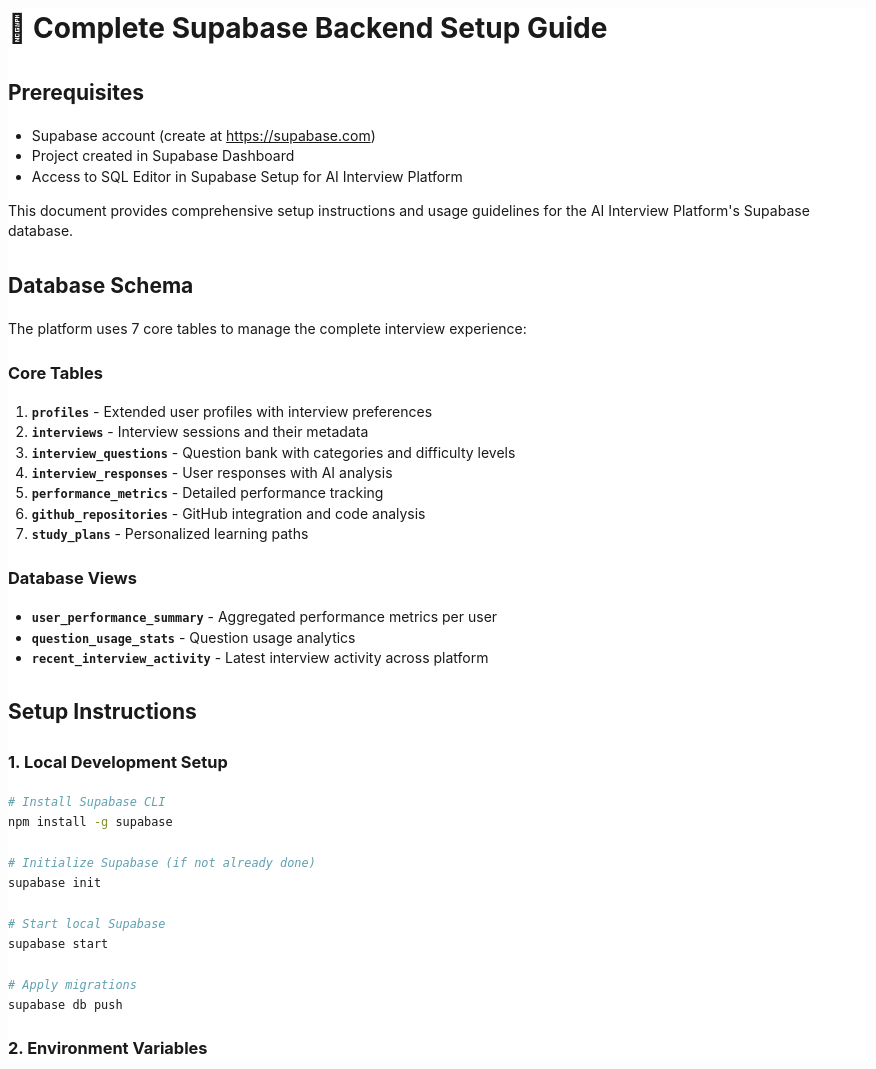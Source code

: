 # 🚀 Complete Supabase Backend Setup Guide

## Prerequisites
- Supabase account (create at https://supabase.com)
- Project created in Supabase Dashboard
- Access to SQL Editor in Supabase Setup for AI Interview Platform

This document provides comprehensive setup instructions and usage guidelines for the AI Interview Platform's Supabase database.

## Database Schema

The platform uses 7 core tables to manage the complete interview experience:

### Core Tables

1. **`profiles`** - Extended user profiles with interview preferences
2. **`interviews`** - Interview sessions and their metadata
3. **`interview_questions`** - Question bank with categories and difficulty levels
4. **`interview_responses`** - User responses with AI analysis
5. **`performance_metrics`** - Detailed performance tracking
6. **`github_repositories`** - GitHub integration and code analysis
7. **`study_plans`** - Personalized learning paths

### Database Views

- **`user_performance_summary`** - Aggregated performance metrics per user
- **`question_usage_stats`** - Question usage analytics
- **`recent_interview_activity`** - Latest interview activity across platform

## Setup Instructions

### 1. Local Development Setup

```bash
# Install Supabase CLI
npm install -g supabase

# Initialize Supabase (if not already done)
supabase init

# Start local Supabase
supabase start

# Apply migrations
supabase db push
```

### 2. Environment Variables
